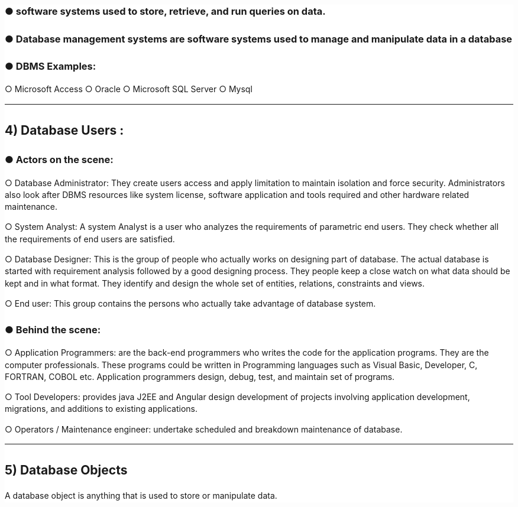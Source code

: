 ### ● software systems used to store, retrieve, and run queries on data.

### ● Database management systems are software systems used to manage and manipulate data in a database

### ● DBMS Examples:
   ○ Microsoft Access
   ○ Oracle
   ○ Microsoft SQL Server
   ○ Mysql

---
## 4) Database Users :

### ● Actors on the scene:
   ○ Database Administrator:
   They create users access and apply limitation to maintain isolation and force security. Administrators also look after DBMS resources like system license, software application and tools required and other hardware related maintenance.
   
   ○ System Analyst:
   A system Analyst is a user who analyzes the requirements of parametric end users. They check whether all the requirements of end users are satisfied.
   
   ○ Database Designer:
   This is the group of people who actually works on designing part of database. The actual database is started with requirement analysis followed by a good designing process. They people keep a close watch on what data should be kept and in what format. They identify and design the whole set of entities, relations, constraints and views.
   
   ○ End user:
   This group contains the persons who actually take advantage of database system.
   
### ● Behind the scene:
○ Application Programmers:
are the back-end programmers who writes the code for the application programs. They are the computer professionals. These programs could be written in Programming languages such as Visual Basic, Developer, C, FORTRAN, COBOL etc. Application programmers design, debug, test, and maintain set of programs.

○ Tool Developers:
provides java J2EE and Angular design development of projects involving application development, migrations, and additions to existing applications.

○ Operators / Maintenance engineer:
undertake scheduled and breakdown maintenance of database.

---
## 5) Database Objects
A database object is anything that is used to store or manipulate data.

